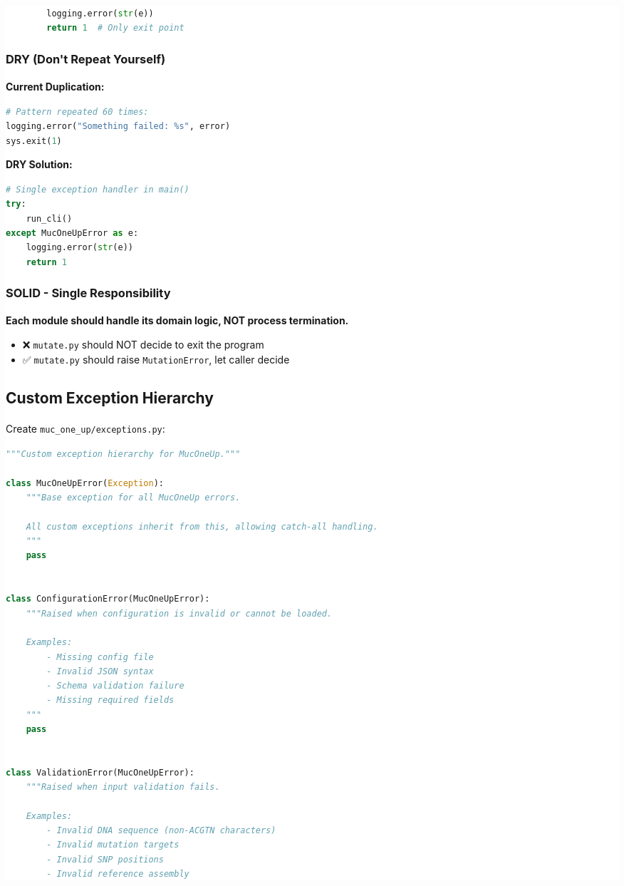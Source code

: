 ```python
        logging.error(str(e))
        return 1  # Only exit point
```

### DRY (Don't Repeat Yourself)

**Current Duplication:**
```python
# Pattern repeated 60 times:
logging.error("Something failed: %s", error)
sys.exit(1)
```

**DRY Solution:**
```python
# Single exception handler in main()
try:
    run_cli()
except MucOneUpError as e:
    logging.error(str(e))
    return 1
```

### SOLID - Single Responsibility

**Each module should handle its domain logic, NOT process termination.**

- ❌ `mutate.py` should NOT decide to exit the program
- ✅ `mutate.py` should raise `MutationError`, let caller decide

## Custom Exception Hierarchy

Create `muc_one_up/exceptions.py`:

```python
"""Custom exception hierarchy for MucOneUp."""

class MucOneUpError(Exception):
    """Base exception for all MucOneUp errors.

    All custom exceptions inherit from this, allowing catch-all handling.
    """
    pass


class ConfigurationError(MucOneUpError):
    """Raised when configuration is invalid or cannot be loaded.

    Examples:
        - Missing config file
        - Invalid JSON syntax
        - Schema validation failure
        - Missing required fields
    """
    pass


class ValidationError(MucOneUpError):
    """Raised when input validation fails.

    Examples:
        - Invalid DNA sequence (non-ACGTN characters)
        - Invalid mutation targets
        - Invalid SNP positions
        - Invalid reference assembly
```